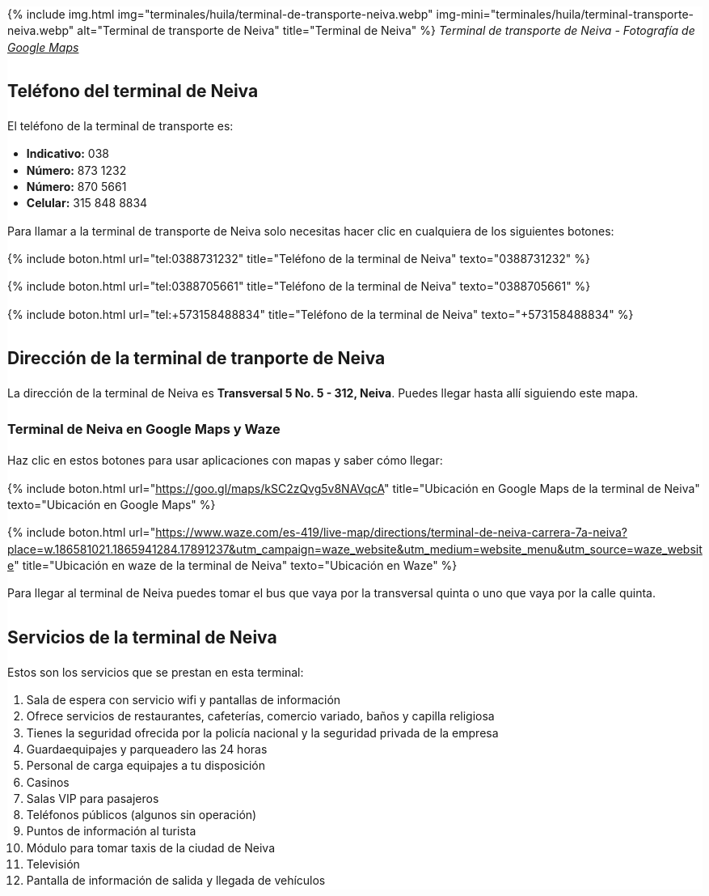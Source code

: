 {% include img.html img="terminales/huila/terminal-de-transporte-neiva.webp" img-mini="terminales/huila/terminal-transporte-neiva.webp" alt="Terminal de transporte de Neiva" title="Terminal de Neiva" %}
*Terminal de transporte de Neiva - Fotografía de [Google Maps](#fuentes)*

## Teléfono del terminal de Neiva

El teléfono de la terminal de transporte es:

* **Indicativo:** 038
* **Número:** 873 1232
* **Número:** 870 5661
* **Celular:** 315 848 8834

Para llamar a la terminal de transporte de Neiva solo necesitas hacer clic en cualquiera de los siguientes botones:

{% include boton.html url="tel:0388731232" title="Teléfono de la terminal de Neiva" texto="0388731232" %}

{% include boton.html url="tel:0388705661" title="Teléfono de la terminal de Neiva" texto="0388705661" %}

{% include boton.html url="tel:+573158488834" title="Teléfono de la terminal de Neiva" texto="+573158488834" %}

## Dirección de la terminal de tranporte de Neiva

La dirección de la terminal de Neiva es **Transversal 5 No. 5 - 312, Neiva**. Puedes llegar hasta allí siguiendo este mapa.

### Terminal de Neiva en Google Maps y Waze

Haz clic en estos botones para usar aplicaciones con mapas y saber cómo llegar:

{% include boton.html url="https://goo.gl/maps/kSC2zQvg5v8NAVqcA" title="Ubicación en Google Maps de la terminal de Neiva" texto="Ubicación en Google Maps" %}

{% include boton.html url="https://www.waze.com/es-419/live-map/directions/terminal-de-neiva-carrera-7a-neiva?place=w.186581021.1865941284.17891237&utm_campaign=waze_website&utm_medium=website_menu&utm_source=waze_website" title="Ubicación en waze de la terminal de Neiva" texto="Ubicación en Waze" %}

Para llegar al terminal de Neiva puedes tomar el bus que vaya por la transversal quinta o uno que vaya por la calle quinta.

## Servicios de la terminal de Neiva

Estos son los servicios que se prestan en esta terminal:

1. Sala de espera con servicio wifi y pantallas de información
2. Ofrece servicios de restaurantes, cafeterías, comercio variado, baños y capilla religiosa
3. Tienes la seguridad ofrecida por la policía nacional y la seguridad privada de la empresa
4. Guardaequipajes y parqueadero las 24 horas
5. Personal de carga equipajes a tu disposición
6. Casinos
7. Salas VIP para pasajeros
8. Teléfonos públicos (algunos sin operación)
9. Puntos de información al turista
10. Módulo para tomar taxis de la ciudad de Neiva
11. Televisión
12. Pantalla de información de salida y llegada de vehículos
